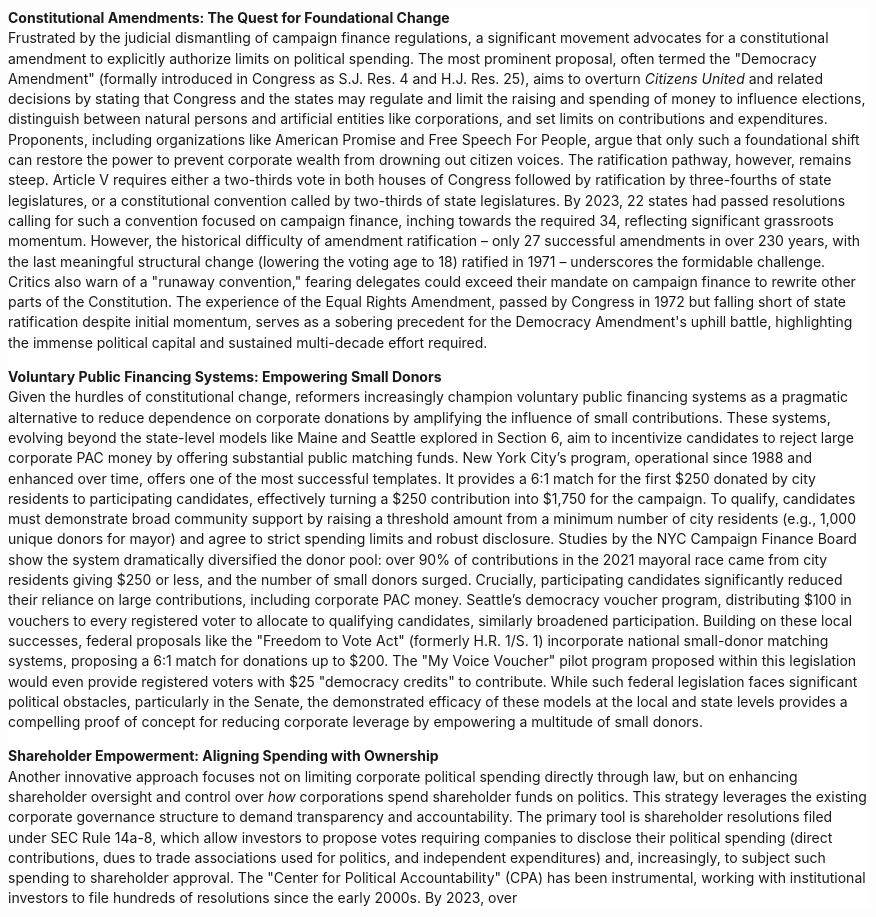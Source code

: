 **Constitutional Amendments: The Quest for Foundational Change**  
Frustrated by the judicial dismantling of campaign finance regulations, a significant movement advocates for a constitutional amendment to explicitly authorize limits on political spending. The most prominent proposal, often termed the "Democracy Amendment" (formally introduced in Congress as S.J. Res. 4 and H.J. Res. 25), aims to overturn *Citizens United* and related decisions by stating that Congress and the states may regulate and limit the raising and spending of money to influence elections, distinguish between natural persons and artificial entities like corporations, and set limits on contributions and expenditures. Proponents, including organizations like American Promise and Free Speech For People, argue that only such a foundational shift can restore the power to prevent corporate wealth from drowning out citizen voices. The ratification pathway, however, remains steep. Article V requires either a two-thirds vote in both houses of Congress followed by ratification by three-fourths of state legislatures, or a constitutional convention called by two-thirds of state legislatures. By 2023, 22 states had passed resolutions calling for such a convention focused on campaign finance, inching towards the required 34, reflecting significant grassroots momentum. However, the historical difficulty of amendment ratification – only 27 successful amendments in over 230 years, with the last meaningful structural change (lowering the voting age to 18) ratified in 1971 – underscores the formidable challenge. Critics also warn of a "runaway convention," fearing delegates could exceed their mandate on campaign finance to rewrite other parts of the Constitution. The experience of the Equal Rights Amendment, passed by Congress in 1972 but falling short of state ratification despite initial momentum, serves as a sobering precedent for the Democracy Amendment's uphill battle, highlighting the immense political capital and sustained multi-decade effort required.

**Voluntary Public Financing Systems: Empowering Small Donors**  
Given the hurdles of constitutional change, reformers increasingly champion voluntary public financing systems as a pragmatic alternative to reduce dependence on corporate donations by amplifying the influence of small contributions. These systems, evolving beyond the state-level models like Maine and Seattle explored in Section 6, aim to incentivize candidates to reject large corporate PAC money by offering substantial public matching funds. New York City’s program, operational since 1988 and enhanced over time, offers one of the most successful templates. It provides a 6:1 match for the first $250 donated by city residents to participating candidates, effectively turning a $250 contribution into $1,750 for the campaign. To qualify, candidates must demonstrate broad community support by raising a threshold amount from a minimum number of city residents (e.g., 1,000 unique donors for mayor) and agree to strict spending limits and robust disclosure. Studies by the NYC Campaign Finance Board show the system dramatically diversified the donor pool: over 90% of contributions in the 2021 mayoral race came from city residents giving $250 or less, and the number of small donors surged. Crucially, participating candidates significantly reduced their reliance on large contributions, including corporate PAC money. Seattle’s democracy voucher program, distributing $100 in vouchers to every registered voter to allocate to qualifying candidates, similarly broadened participation. Building on these local successes, federal proposals like the "Freedom to Vote Act" (formerly H.R. 1/S. 1) incorporate national small-donor matching systems, proposing a 6:1 match for donations up to $200. The "My Voice Voucher" pilot program proposed within this legislation would even provide registered voters with $25 "democracy credits" to contribute. While such federal legislation faces significant political obstacles, particularly in the Senate, the demonstrated efficacy of these models at the local and state levels provides a compelling proof of concept for reducing corporate leverage by empowering a multitude of small donors.

**Shareholder Empowerment: Aligning Spending with Ownership**  
Another innovative approach focuses not on limiting corporate political spending directly through law, but on enhancing shareholder oversight and control over *how* corporations spend shareholder funds on politics. This strategy leverages the existing corporate governance structure to demand transparency and accountability. The primary tool is shareholder resolutions filed under SEC Rule 14a-8, which allow investors to propose votes requiring companies to disclose their political spending (direct contributions, dues to trade associations used for politics, and independent expenditures) and, increasingly, to subject such spending to shareholder approval. The "Center for Political Accountability" (CPA) has been instrumental, working with institutional investors to file hundreds of resolutions since the early 2000s. By 2023, over
